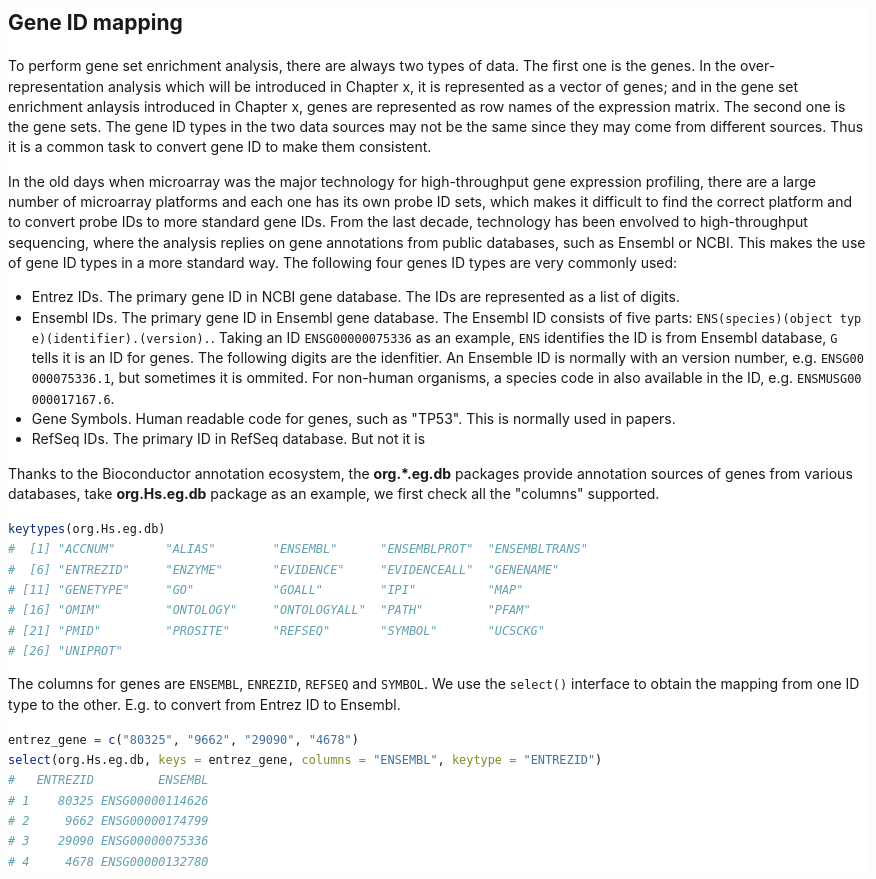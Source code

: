 ## Gene ID mapping

To perform gene set enrichment analysis, there are always two types of data.
The first one is the genes. In the over-representation analysis which will be
introduced in Chapter x, it is represented as a vector of genes; and in the gene
set enrichment anlaysis introduced in Chapter x, genes are represented as row names of the
expression matrix. The second one is the gene sets. The gene ID types in the two
data sources may not be the same since they may come from different sources.
Thus it is a common task to convert gene ID to make them consistent.

In the old days when microarray was the major technology for high-throughput
gene expression profiling, there are a large number of microarray platforms
and each one has its own probe ID sets, which makes it difficult to find the
correct platform and to convert probe IDs to more standard gene IDs. From the last decade,
technology has been envolved to high-throughput sequencing, where the analysis replies
on gene annotations from public databases, such as Ensembl or NCBI. This makes
the use of gene ID types in a more standard way. The following
four genes ID types are very commonly used:

- Entrez IDs. The primary gene ID in NCBI gene database. The IDs are represented as a list of digits.
- Ensembl IDs. The primary gene ID in Ensembl gene database. The Ensembl ID consists of five parts: `ENS(species)(object type)(identifier).(version).`.
  Taking an ID `ENSG00000075336` as an example, `ENS` identifies the ID is from Ensembl database, `G` tells it is an ID for genes. The following digits are
  the idenfitier. An Ensemble ID is normally with an version number, e.g. `ENSG00000075336.1`, but sometimes it is ommited. For non-human organisms,
  a species code in also available in the ID, e.g. `ENSMUSG00000017167.6`.
- Gene Symbols. Human readable code for genes, such as "TP53". This is normally used in papers.
- RefSeq IDs. The primary ID in RefSeq database. But not it is 

Thanks to the Bioconductor annotation ecosystem, the **org.\*.eg.db** packages provide annotation sources of genes
from various databases, take **org.Hs.eg.db** package as an example, we first check all the "columns" supported.


```r
keytypes(org.Hs.eg.db)
#  [1] "ACCNUM"       "ALIAS"        "ENSEMBL"      "ENSEMBLPROT"  "ENSEMBLTRANS"
#  [6] "ENTREZID"     "ENZYME"       "EVIDENCE"     "EVIDENCEALL"  "GENENAME"    
# [11] "GENETYPE"     "GO"           "GOALL"        "IPI"          "MAP"         
# [16] "OMIM"         "ONTOLOGY"     "ONTOLOGYALL"  "PATH"         "PFAM"        
# [21] "PMID"         "PROSITE"      "REFSEQ"       "SYMBOL"       "UCSCKG"      
# [26] "UNIPROT"
```

The columns for genes are `ENSEMBL`, `ENREZID`, `REFSEQ` and `SYMBOL`. We use the `select()` interface to obtain the mapping 
from one ID type to the other. E.g. to convert from Entrez ID to Ensembl.


```r
entrez_gene = c("80325", "9662", "29090", "4678")
select(org.Hs.eg.db, keys = entrez_gene, columns = "ENSEMBL", keytype = "ENTREZID")
#   ENTREZID         ENSEMBL
# 1    80325 ENSG00000114626
# 2     9662 ENSG00000174799
# 3    29090 ENSG00000075336
# 4     4678 ENSG00000132780
```
